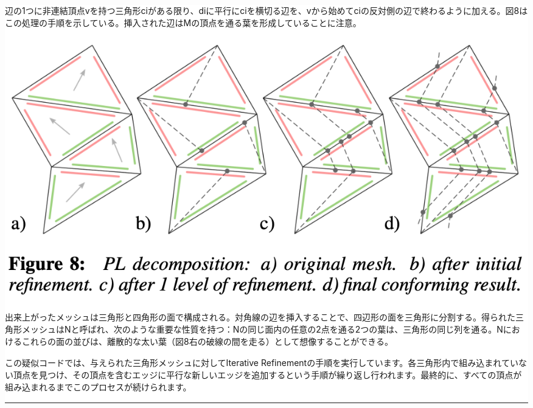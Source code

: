 辺の1つに非連結頂点vを持つ三角形ciがある限り、diに平行にciを横切る辺を、vから始めてciの反対側の辺で終わるように加える。図8はこの処理の手順を示している。挿入された辺はMの頂点を通る葉を形成していることに注意。

![fig8](image-5.png)

出来上がったメッシュは三角形と四角形の面で構成される。対角線の辺を挿入することで、四辺形の面を三角形に分割する。得られた三角形メッシュはNと呼ばれ、次のような重要な性質を持つ：Nの同じ面内の任意の2点を通る2つの葉は、三角形の同じ列を通る。Nにおけるこれらの面の並びは、離散的な太い葉（図8右の破線の間を走る）として想像することができる。

この疑似コードでは、与えられた三角形メッシュに対してIterative Refinementの手順を実行しています。各三角形内で組み込まれていない頂点を見つけ、その頂点を含むエッジに平行な新しいエッジを追加するという手順が繰り返し行われます。最終的に、すべての頂点が組み込まれるまでこのプロセスが続けられます。

---
